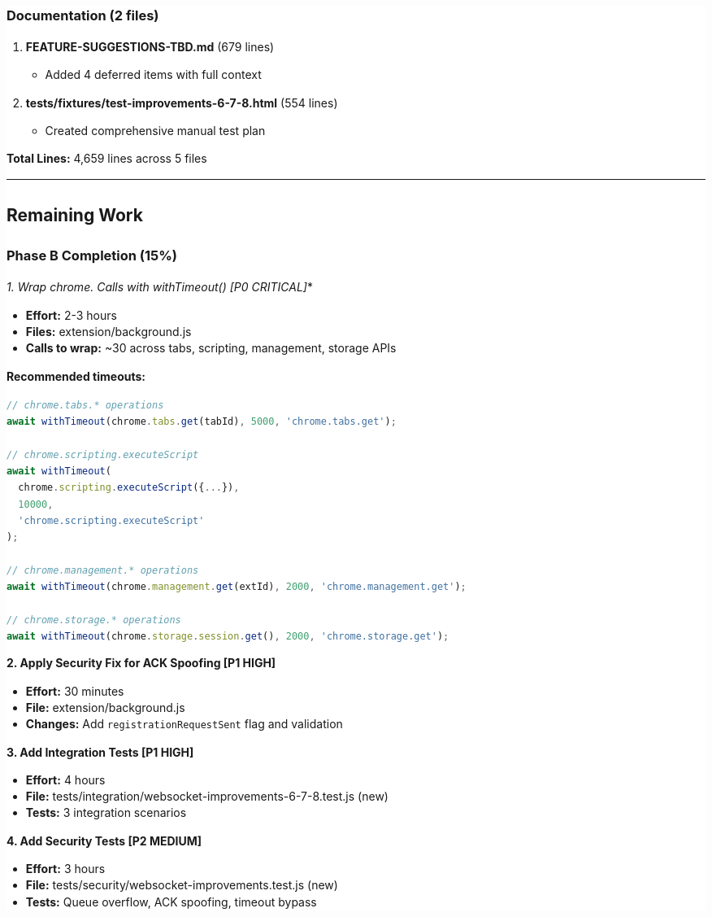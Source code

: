 ### Documentation (2 files)
1. **FEATURE-SUGGESTIONS-TBD.md** (679 lines)
   - Added 4 deferred items with full context

2. **tests/fixtures/test-improvements-6-7-8.html** (554 lines)
   - Created comprehensive manual test plan

**Total Lines:** 4,659 lines across 5 files

---

## Remaining Work

### Phase B Completion (15%)

**1. Wrap chrome.* Calls with withTimeout() [P0 CRITICAL]**
- **Effort:** 2-3 hours
- **Files:** extension/background.js
- **Calls to wrap:** ~30 across tabs, scripting, management, storage APIs

**Recommended timeouts:**
```javascript
// chrome.tabs.* operations
await withTimeout(chrome.tabs.get(tabId), 5000, 'chrome.tabs.get');

// chrome.scripting.executeScript
await withTimeout(
  chrome.scripting.executeScript({...}),
  10000,
  'chrome.scripting.executeScript'
);

// chrome.management.* operations
await withTimeout(chrome.management.get(extId), 2000, 'chrome.management.get');

// chrome.storage.* operations
await withTimeout(chrome.storage.session.get(), 2000, 'chrome.storage.get');
```

**2. Apply Security Fix for ACK Spoofing [P1 HIGH]**
- **Effort:** 30 minutes
- **File:** extension/background.js
- **Changes:** Add `registrationRequestSent` flag and validation

**3. Add Integration Tests [P1 HIGH]**
- **Effort:** 4 hours
- **File:** tests/integration/websocket-improvements-6-7-8.test.js (new)
- **Tests:** 3 integration scenarios

**4. Add Security Tests [P2 MEDIUM]**
- **Effort:** 3 hours
- **File:** tests/security/websocket-improvements.test.js (new)
- **Tests:** Queue overflow, ACK spoofing, timeout bypass
